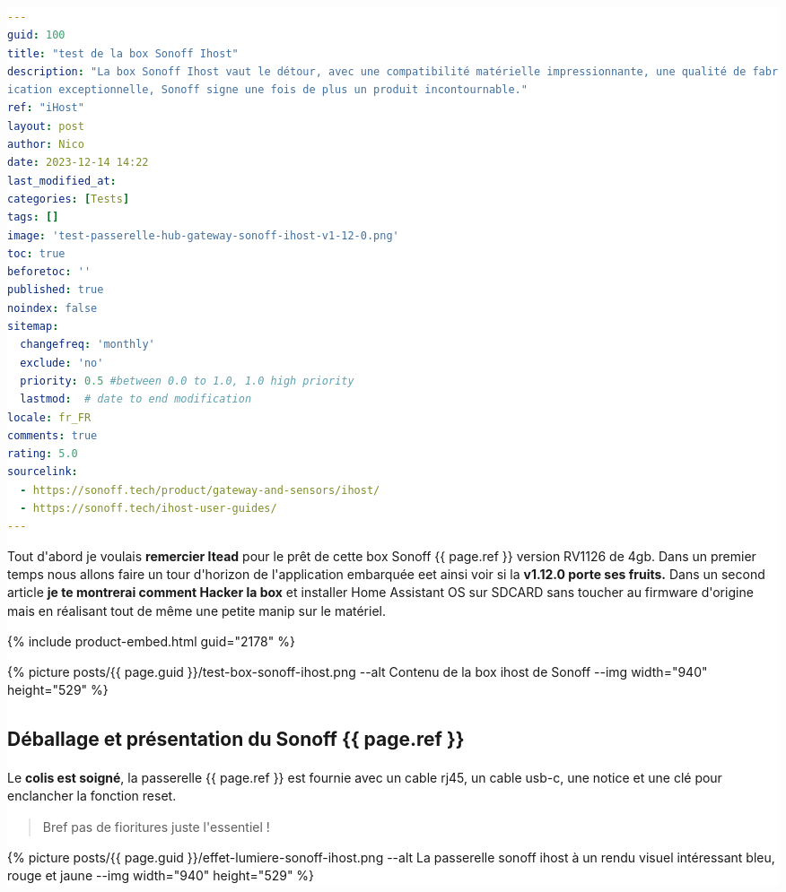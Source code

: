 ```yaml
---
guid: 100
title: "test de la box Sonoff Ihost"
description: "La box Sonoff Ihost vaut le détour, avec une compatibilité matérielle impressionnante, une qualité de fabrication exceptionnelle, Sonoff signe une fois de plus un produit incontournable."
ref: "iHost"
layout: post
author: Nico
date: 2023-12-14 14:22
last_modified_at: 
categories: [Tests]
tags: []
image: 'test-passerelle-hub-gateway-sonoff-ihost-v1-12-0.png'
toc: true
beforetoc: ''
published: true
noindex: false
sitemap:
  changefreq: 'monthly'
  exclude: 'no'
  priority: 0.5 #between 0.0 to 1.0, 1.0 high priority
  lastmod:  # date to end modification
locale: fr_FR
comments: true
rating: 5.0 
sourcelink:
  - https://sonoff.tech/product/gateway-and-sensors/ihost/
  - https://sonoff.tech/ihost-user-guides/
---
```


Tout d'abord je voulais **remercier Itead** pour le prêt de cette box Sonoff {{ page.ref }} version RV1126 de 4gb. Dans un premier temps nous allons faire un tour d'horizon de l'application embarquée eet ainsi voir si la **v1.12.0 porte ses fruits.** Dans un second article **je te montrerai comment Hacker la box** et installer Home Assistant OS sur SDCARD sans toucher au firmware d'origine mais en réalisant tout de même une petite manip sur le matériel.

{% include product-embed.html guid="2178" %}

{% picture posts/{{ page.guid }}/test-box-sonoff-ihost.png --alt Contenu de la box ihost de Sonoff --img width="940" height="529" %}

## Déballage et présentation du Sonoff {{ page.ref }}

Le **colis est soigné**, la passerelle {{ page.ref }} est fournie avec un cable rj45, un cable usb-c, une notice et une clé pour enclancher la fonction reset. 
> Bref pas de fioritures juste l'essentiel !

{% picture posts/{{ page.guid }}/effet-lumiere-sonoff-ihost.png --alt La passerelle sonoff ihost à un rendu visuel intéressant bleu, rouge et jaune --img width="940" height="529" %}
